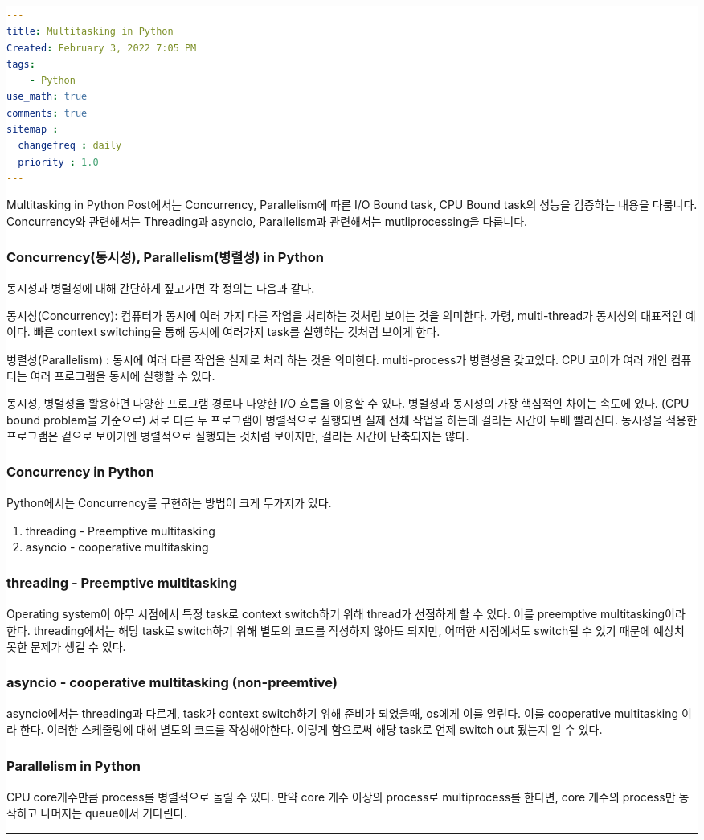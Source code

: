 ```yaml
---
title: Multitasking in Python
Created: February 3, 2022 7:05 PM
tags:
    - Python
use_math: true
comments: true
sitemap :
  changefreq : daily
  priority : 1.0
---
```

>
Multitasking in Python Post에서는 Concurrency, Parallelism에 따른 I/O Bound task, CPU Bound task의 성능을 검증하는 내용을 다룹니다. Concurrency와 관련해서는 Threading과 asyncio, Parallelism과 관련해서는 mutliprocessing을 다룹니다.
>

### Concurrency(동시성), Parallelism(병렬성) in Python

동시성과 병렬성에 대해 간단하게 짚고가면 각 정의는 다음과 같다.

동시성(Concurrency): 컴퓨터가 동시에 여러 가지 다른 작업을 처리하는 것처럼 보이는 것을 의미한다. 가령, multi-thread가 동시성의 대표적인 예이다. 빠른 context switching을 통해 동시에 여러가지 task를 실행하는 것처럼 보이게 한다.

병렬성(Parallelism) : 동시에 여러 다른 작업을 실제로 처리 하는 것을 의미한다. multi-process가 병렬성을 갖고있다. CPU 코어가 여러 개인 컴퓨터는 여러 프로그램을 동시에 실행할 수 있다.

동시성, 병렬성을 활용하면 다양한 프로그램 경로나 다양한 I/O 흐름을 이용할 수 있다. 병렬성과 동시성의 가장 핵심적인 차이는 속도에 있다. (CPU bound problem을 기준으로) 서로 다른 두 프로그램이 병렬적으로 실행되면 실제 전체 작업을 하는데 걸리는 시간이 두배 빨라진다. 동시성을 적용한 프로그램은 겉으로 보이기엔 병렬적으로 실행되는 것처럼 보이지만, 걸리는 시간이 단축되지는 않다.

### Concurrency in Python

Python에서는 Concurrency를 구현하는 방법이 크게 두가지가 있다.

1. threading - Preemptive multitasking
2. asyncio  - cooperative multitasking

### threading - Preemptive multitasking

Operating system이 아무 시점에서 특정 task로 context switch하기 위해 thread가 선점하게 할 수 있다. 이를 preemptive multitasking이라 한다. threading에서는 해당 task로 switch하기 위해 별도의 코드를 작성하지 않아도 되지만, 어떠한 시점에서도 switch될 수 있기 때문에 예상치 못한 문제가 생길 수 있다.  

### asyncio  - cooperative multitasking (non-preemtive)

asyncio에서는 threading과 다르게, task가 context switch하기 위해 준비가 되었을때, os에게 이를 알린다. 이를 cooperative multitasking 이라 한다. 이러한 스케줄링에 대해 별도의 코드를 작성해야한다. 이렇게 함으로써 해당 task로 언제 switch out 됬는지 알 수 있다.

### Parallelism in  Python

CPU core개수만큼 process를 병렬적으로 돌릴 수 있다. 만약 core 개수 이상의 process로 multiprocess를 한다면, core 개수의 process만 동작하고 나머지는 queue에서 기다린다.

---